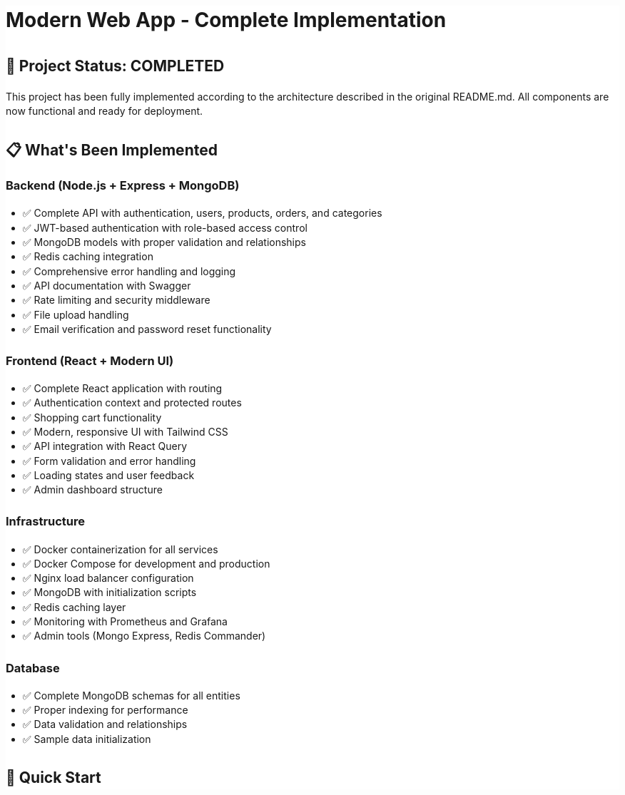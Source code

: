 # Modern Web App - Complete Implementation

## 🎉 Project Status: COMPLETED

This project has been fully implemented according to the architecture described in the original README.md. All components are now functional and ready for deployment.

## 📋 What's Been Implemented

### Backend (Node.js + Express + MongoDB)
- ✅ Complete API with authentication, users, products, orders, and categories
- ✅ JWT-based authentication with role-based access control
- ✅ MongoDB models with proper validation and relationships
- ✅ Redis caching integration
- ✅ Comprehensive error handling and logging
- ✅ API documentation with Swagger
- ✅ Rate limiting and security middleware
- ✅ File upload handling
- ✅ Email verification and password reset functionality

### Frontend (React + Modern UI)
- ✅ Complete React application with routing
- ✅ Authentication context and protected routes
- ✅ Shopping cart functionality
- ✅ Modern, responsive UI with Tailwind CSS
- ✅ API integration with React Query
- ✅ Form validation and error handling
- ✅ Loading states and user feedback
- ✅ Admin dashboard structure

### Infrastructure
- ✅ Docker containerization for all services
- ✅ Docker Compose for development and production
- ✅ Nginx load balancer configuration
- ✅ MongoDB with initialization scripts
- ✅ Redis caching layer
- ✅ Monitoring with Prometheus and Grafana
- ✅ Admin tools (Mongo Express, Redis Commander)

### Database
- ✅ Complete MongoDB schemas for all entities
- ✅ Proper indexing for performance
- ✅ Data validation and relationships
- ✅ Sample data initialization

## 🚀 Quick Start
